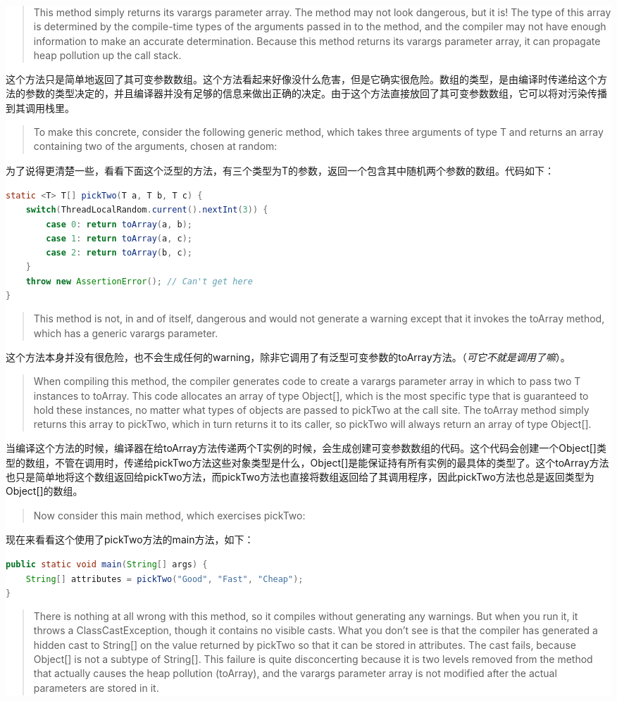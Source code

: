 > This method simply returns its varargs parameter array. The method may not look dangerous, but it is! The type of this array is determined by the compile-time types of the arguments passed in to the method, and the compiler may not have enough information to make an accurate determination. Because this method returns its varargs parameter array, it can propagate heap pollution up the call stack.

这个方法只是简单地返回了其可变参数数组。这个方法看起来好像没什么危害，但是它确实很危险。数组的类型，是由编译时传递给这个方法的参数的类型决定的，并且编译器并没有足够的信息来做出正确的决定。由于这个方法直接放回了其可变参数数组，它可以将对污染传播到其调用栈里。

> To make this concrete, consider the following generic method, which takes three arguments of type T and returns an array containing two of the arguments, chosen at random:

为了说得更清楚一些，看看下面这个泛型的方法，有三个类型为T的参数，返回一个包含其中随机两个参数的数组。代码如下：

```java
static <T> T[] pickTwo(T a, T b, T c) {
    switch(ThreadLocalRandom.current().nextInt(3)) {
        case 0: return toArray(a, b);
        case 1: return toArray(a, c);
        case 2: return toArray(b, c);
    }
    throw new AssertionError(); // Can't get here
}
```

> This method is not, in and of itself, dangerous and would not generate a warning except that it invokes the toArray method, which has a generic varargs parameter.

这个方法本身并没有很危险，也不会生成任何的warning，除非它调用了有泛型可变参数的toArray方法。（*可它不就是调用了嘛*）。

> When compiling this method, the compiler generates code to create a varargs parameter array in which to pass two T instances to toArray. This code allocates an array of type Object[], which is the most specific type that is guaranteed to hold these instances, no matter what types of objects are passed to pickTwo at the call site. The toArray method simply returns this array to pickTwo, which in turn returns it to its caller, so pickTwo will always return an array of type Object[].

当编译这个方法的时候，编译器在给toArray方法传递两个T实例的时候，会生成创建可变参数数组的代码。这个代码会创建一个Object[]类型的数组，不管在调用时，传递给pickTwo方法这些对象类型是什么，Object[]是能保证持有所有实例的最具体的类型了。这个toArray方法也只是简单地将这个数组返回给pickTwo方法，而pickTwo方法也直接将数组返回给了其调用程序，因此pickTwo方法也总是返回类型为Object[]的数组。

> Now consider this main method, which exercises pickTwo:

现在来看看这个使用了pickTwo方法的main方法，如下：

```java
public static void main(String[] args) {
    String[] attributes = pickTwo("Good", "Fast", "Cheap");
}
```

> There is nothing at all wrong with this method, so it compiles without generating any warnings. But when you run it, it throws a ClassCastException, though it contains no visible casts. What you don’t see is that the compiler has generated a hidden cast to String[] on the value returned by pickTwo so that it can be stored in attributes. The cast fails, because Object[] is not a subtype of String[]. This failure is quite disconcerting because it is two levels removed from the method that actually causes the heap pollution (toArray), and the varargs parameter array is not modified after the actual parameters are stored in it.
